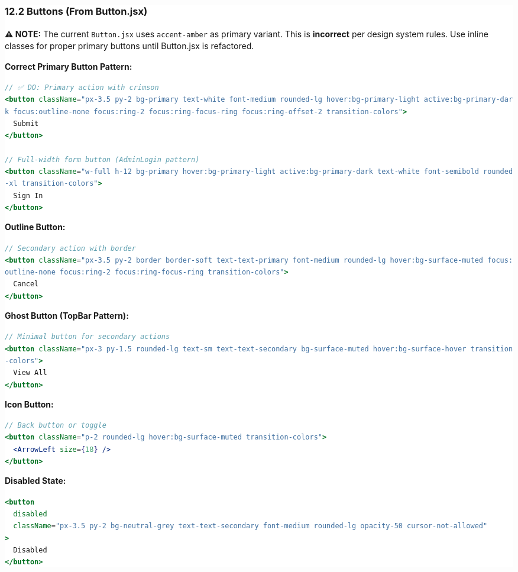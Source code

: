 ### 12.2 Buttons (From Button.jsx)

**⚠️ NOTE:** The current `Button.jsx` uses `accent-amber` as primary variant. This is **incorrect** per design system rules. Use inline classes for proper primary buttons until Button.jsx is refactored.

**Correct Primary Button Pattern:**

```jsx
// ✅ DO: Primary action with crimson
<button className="px-3.5 py-2 bg-primary text-white font-medium rounded-lg hover:bg-primary-light active:bg-primary-dark focus:outline-none focus:ring-2 focus:ring-focus-ring focus:ring-offset-2 transition-colors">
  Submit
</button>

// Full-width form button (AdminLogin pattern)
<button className="w-full h-12 bg-primary hover:bg-primary-light active:bg-primary-dark text-white font-semibold rounded-xl transition-colors">
  Sign In
</button>
```

**Outline Button:**

```jsx
// Secondary action with border
<button className="px-3.5 py-2 border border-soft text-text-primary font-medium rounded-lg hover:bg-surface-muted focus:outline-none focus:ring-2 focus:ring-focus-ring transition-colors">
  Cancel
</button>
```

**Ghost Button (TopBar Pattern):**

```jsx
// Minimal button for secondary actions
<button className="px-3 py-1.5 rounded-lg text-sm text-text-secondary bg-surface-muted hover:bg-surface-hover transition-colors">
  View All
</button>
```

**Icon Button:**

```jsx
// Back button or toggle
<button className="p-2 rounded-lg hover:bg-surface-muted transition-colors">
  <ArrowLeft size={18} />
</button>
```

**Disabled State:**

```jsx
<button
  disabled
  className="px-3.5 py-2 bg-neutral-grey text-text-secondary font-medium rounded-lg opacity-50 cursor-not-allowed"
>
  Disabled
</button>
```
